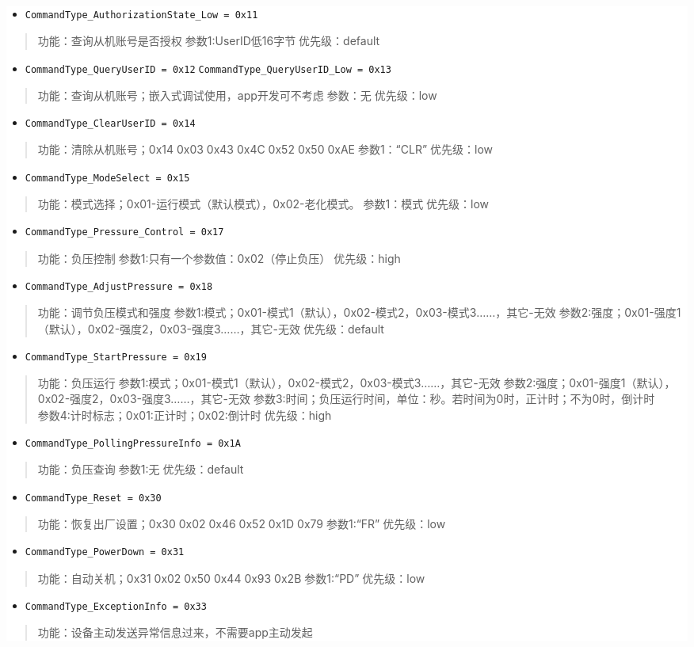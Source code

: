 - `CommandType_AuthorizationState_Low = 0x11`
> 功能：查询从机账号是否授权
参数1:UserID低16字节
优先级：default

- `CommandType_QueryUserID = 0x12`
`CommandType_QueryUserID_Low = 0x13`
> 功能：查询从机账号；嵌入式调试使用，app开发可不考虑
参数：无
优先级：low

- `CommandType_ClearUserID = 0x14`
> 功能：清除从机账号；0x14   0x03   0x43   0x4C  0x52   0x50   0xAE
参数1：“CLR”
优先级：low

- `CommandType_ModeSelect = 0x15`
> 功能：模式选择；0x01-运行模式（默认模式），0x02-老化模式。
参数1：模式
优先级：low

- `CommandType_Pressure_Control = 0x17`
> 功能：负压控制
参数1:只有一个参数值：0x02（停止负压）
优先级：high

- `CommandType_AdjustPressure = 0x18`
> 功能：调节负压模式和强度
参数1:模式；0x01-模式1（默认），0x02-模式2，0x03-模式3……，其它-无效
参数2:强度；0x01-强度1（默认），0x02-强度2，0x03-强度3……，其它-无效
优先级：default

- `CommandType_StartPressure = 0x19`
> 功能：负压运行
参数1:模式；0x01-模式1（默认），0x02-模式2，0x03-模式3……，其它-无效
参数2:强度；0x01-强度1（默认），0x02-强度2，0x03-强度3……，其它-无效
参数3:时间；负压运行时间，单位：秒。若时间为0时，正计时；不为0时，倒计时\
参数4:计时标志；0x01:正计时；0x02:倒计时
优先级：high

- `CommandType_PollingPressureInfo = 0x1A`
> 功能：负压查询
参数1:无
优先级：default

- `CommandType_Reset = 0x30`
> 功能：恢复出厂设置；0x30   0x02   0x46   0x52   0x1D   0x79
参数1:“FR”
优先级：low

- `CommandType_PowerDown = 0x31`
> 功能：自动关机；0x31   0x02   0x50   0x44  0x93   0x2B
参数1:“PD”
优先级：low

- `CommandType_ExceptionInfo = 0x33`
> 功能：设备主动发送异常信息过来，不需要app主动发起
